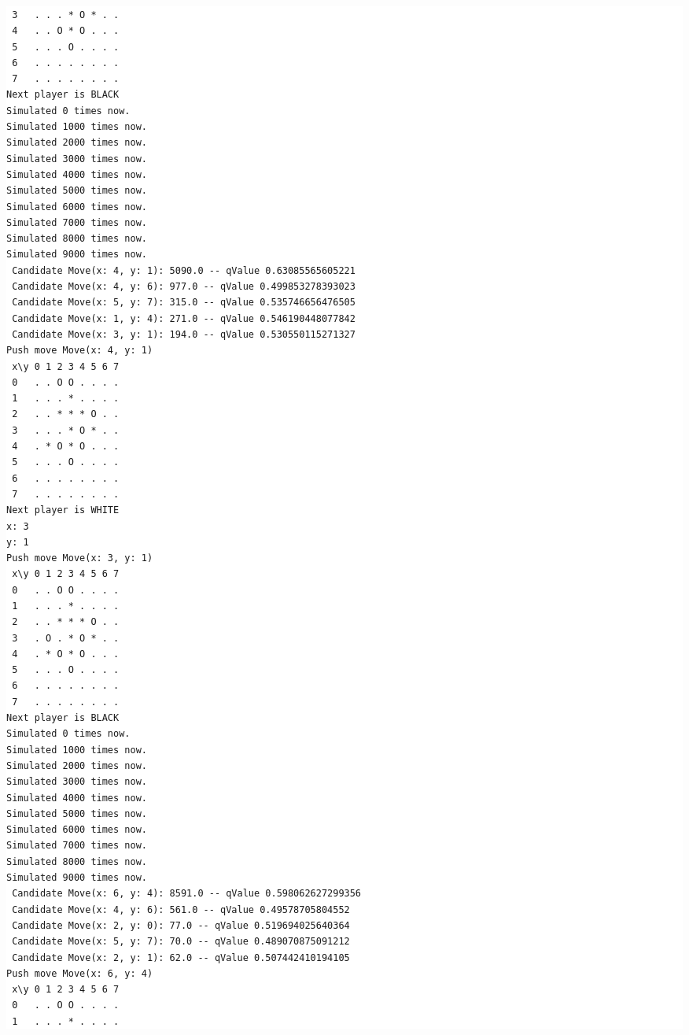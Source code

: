      3   . . . * O * . .
     4   . . O * O . . .
     5   . . . O . . . .
     6   . . . . . . . .
     7   . . . . . . . .
    Next player is BLACK
    Simulated 0 times now.
    Simulated 1000 times now.
    Simulated 2000 times now.
    Simulated 3000 times now.
    Simulated 4000 times now.
    Simulated 5000 times now.
    Simulated 6000 times now.
    Simulated 7000 times now.
    Simulated 8000 times now.
    Simulated 9000 times now.
     Candidate Move(x: 4, y: 1): 5090.0 -- qValue 0.63085565605221
     Candidate Move(x: 4, y: 6): 977.0 -- qValue 0.499853278393023
     Candidate Move(x: 5, y: 7): 315.0 -- qValue 0.535746656476505
     Candidate Move(x: 1, y: 4): 271.0 -- qValue 0.546190448077842
     Candidate Move(x: 3, y: 1): 194.0 -- qValue 0.530550115271327
    Push move Move(x: 4, y: 1)
     x\y 0 1 2 3 4 5 6 7
     0   . . O O . . . .
     1   . . . * . . . .
     2   . . * * * O . .
     3   . . . * O * . .
     4   . * O * O . . .
     5   . . . O . . . .
     6   . . . . . . . .
     7   . . . . . . . .
    Next player is WHITE
    x: 3
    y: 1
    Push move Move(x: 3, y: 1)
     x\y 0 1 2 3 4 5 6 7
     0   . . O O . . . .
     1   . . . * . . . .
     2   . . * * * O . .
     3   . O . * O * . .
     4   . * O * O . . .
     5   . . . O . . . .
     6   . . . . . . . .
     7   . . . . . . . .
    Next player is BLACK
    Simulated 0 times now.
    Simulated 1000 times now.
    Simulated 2000 times now.
    Simulated 3000 times now.
    Simulated 4000 times now.
    Simulated 5000 times now.
    Simulated 6000 times now.
    Simulated 7000 times now.
    Simulated 8000 times now.
    Simulated 9000 times now.
     Candidate Move(x: 6, y: 4): 8591.0 -- qValue 0.598062627299356
     Candidate Move(x: 4, y: 6): 561.0 -- qValue 0.49578705804552
     Candidate Move(x: 2, y: 0): 77.0 -- qValue 0.519694025640364
     Candidate Move(x: 5, y: 7): 70.0 -- qValue 0.489070875091212
     Candidate Move(x: 2, y: 1): 62.0 -- qValue 0.507442410194105
    Push move Move(x: 6, y: 4)
     x\y 0 1 2 3 4 5 6 7
     0   . . O O . . . .
     1   . . . * . . . .